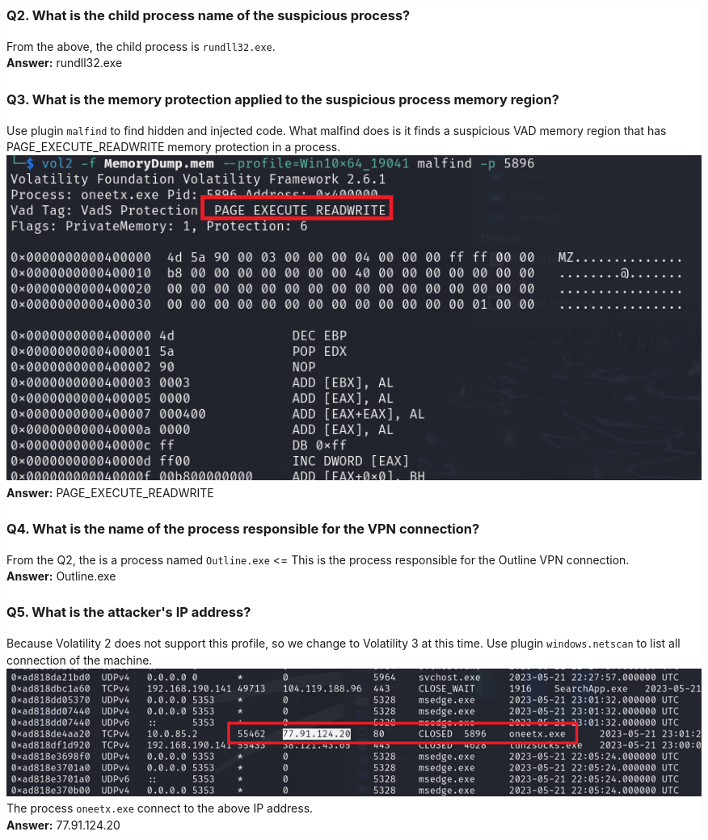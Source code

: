 ### Q2. What is the child process name of the suspicious process?
From the above, the child process is `rundll32.exe`.<br>
**Answer:** rundll32.exe

### Q3. What is the memory protection applied to the suspicious process memory region?
Use plugin `malfind` to find hidden and injected code. What malfind does is it finds a suspicious VAD memory region that has PAGE_EXECUTE_READWRITE memory protection in a process.
![](images/1.png)<br>
**Answer:** PAGE_EXECUTE_READWRITE

### Q4. What is the name of the process responsible for the VPN connection?
From the Q2, the is a process named `Outline.exe` <= This is the process responsible for the Outline VPN connection.<br>
**Answer:** Outline.exe

### Q5. What is the attacker's IP address?
Because Volatility 2 does not support this profile, so we change to Volatility 3 at this time. Use plugin `windows.netscan` to list all connection of the machine.<br>
![](images/2.png)<br>
The process `oneetx.exe` connect to the above IP address.<br>
**Answer:** 77.91.124.20

